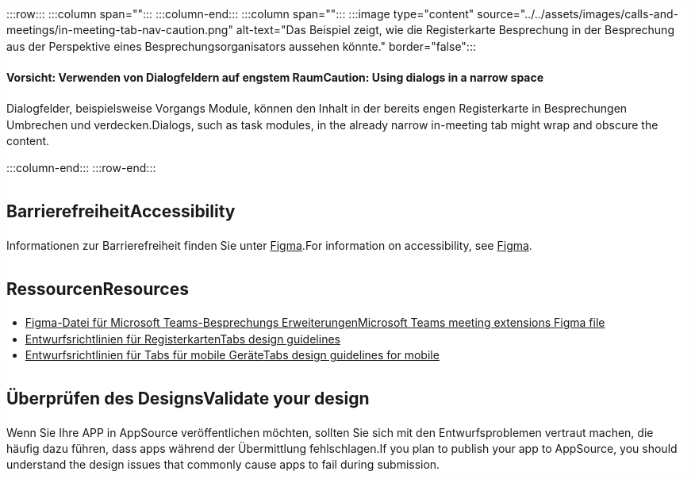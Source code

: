 :::row:::
   :::column span="":::
   :::column-end:::
   :::column span="":::
:::image type="content" source="../../assets/images/calls-and-meetings/in-meeting-tab-nav-caution.png" alt-text="Das Beispiel zeigt, wie die Registerkarte Besprechung in der Besprechung aus der Perspektive eines Besprechungsorganisators aussehen könnte." border="false":::

#### <a name="caution-using-dialogs-in-a-narrow-space"></a><span data-ttu-id="d2b0e-209">Vorsicht: Verwenden von Dialogfeldern auf engstem Raum</span><span class="sxs-lookup"><span data-stu-id="d2b0e-209">Caution: Using dialogs in a narrow space</span></span>

<span data-ttu-id="d2b0e-210">Dialogfelder, beispielsweise Vorgangs Module, können den Inhalt in der bereits engen Registerkarte in Besprechungen Umbrechen und verdecken.</span><span class="sxs-lookup"><span data-stu-id="d2b0e-210">Dialogs, such as task modules, in the already narrow in-meeting tab might wrap and obscure the content.</span></span>

   :::column-end:::
:::row-end:::

## <a name="accessibility"></a><span data-ttu-id="d2b0e-211">Barrierefreiheit</span><span class="sxs-lookup"><span data-stu-id="d2b0e-211">Accessibility</span></span>

<span data-ttu-id="d2b0e-212">Informationen zur Barrierefreiheit finden Sie unter <a href="https://www.figma.com/community/file/888593778835180533" target="_blank">Figma</a>.</span><span class="sxs-lookup"><span data-stu-id="d2b0e-212">For information on accessibility, see <a href="https://www.figma.com/community/file/888593778835180533" target="_blank">Figma</a>.</span></span>

## <a name="resources"></a><span data-ttu-id="d2b0e-213">Ressourcen</span><span class="sxs-lookup"><span data-stu-id="d2b0e-213">Resources</span></span>

* <span data-ttu-id="d2b0e-214"><a href="https://www.figma.com/community/file/888593778835180533" target="_blank">Figma-Datei für Microsoft Teams-Besprechungs Erweiterungen</a></span><span class="sxs-lookup"><span data-stu-id="d2b0e-214"><a href="https://www.figma.com/community/file/888593778835180533" target="_blank">Microsoft Teams meeting extensions Figma file</a></span></span>
* [<span data-ttu-id="d2b0e-215">Entwurfsrichtlinien für Registerkarten</span><span class="sxs-lookup"><span data-stu-id="d2b0e-215">Tabs design guidelines</span></span>](../../tabs/design/tabs.md)
* [<span data-ttu-id="d2b0e-216">Entwurfsrichtlinien für Tabs für mobile Geräte</span><span class="sxs-lookup"><span data-stu-id="d2b0e-216">Tabs design guidelines for mobile</span></span>](../../tabs/design/tabs-mobile.md)

## <a name="validate-your-design"></a><span data-ttu-id="d2b0e-217">Überprüfen des Designs</span><span class="sxs-lookup"><span data-stu-id="d2b0e-217">Validate your design</span></span>

<span data-ttu-id="d2b0e-218">Wenn Sie Ihre APP in AppSource veröffentlichen möchten, sollten Sie sich mit den Entwurfsproblemen vertraut machen, die häufig dazu führen, dass apps während der Übermittlung fehlschlagen.</span><span class="sxs-lookup"><span data-stu-id="d2b0e-218">If you plan to publish your app to AppSource, you should understand the design issues that commonly cause apps to fail during submission.</span></span>
